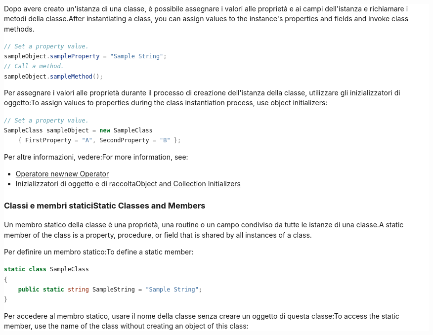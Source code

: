 <span data-ttu-id="4a3e0-188">Dopo avere creato un'istanza di una classe, è possibile assegnare i valori alle proprietà e ai campi dell'istanza e richiamare i metodi della classe.</span><span class="sxs-lookup"><span data-stu-id="4a3e0-188">After instantiating a class, you can assign values to the instance's properties and fields and invoke class methods.</span></span>

```csharp
// Set a property value.
sampleObject.sampleProperty = "Sample String";
// Call a method.
sampleObject.sampleMethod();
```

<span data-ttu-id="4a3e0-189">Per assegnare i valori alle proprietà durante il processo di creazione dell'istanza della classe, utilizzare gli inizializzatori di oggetto:</span><span class="sxs-lookup"><span data-stu-id="4a3e0-189">To assign values to properties during the class instantiation process, use object initializers:</span></span>

```csharp
// Set a property value.
SampleClass sampleObject = new SampleClass
    { FirstProperty = "A", SecondProperty = "B" };
```

<span data-ttu-id="4a3e0-190">Per altre informazioni, vedere:</span><span class="sxs-lookup"><span data-stu-id="4a3e0-190">For more information, see:</span></span>

- [<span data-ttu-id="4a3e0-191">Operatore new</span><span class="sxs-lookup"><span data-stu-id="4a3e0-191">new Operator</span></span>](../../language-reference/operators/new-operator.md)
- [<span data-ttu-id="4a3e0-192">Inizializzatori di oggetto e di raccolta</span><span class="sxs-lookup"><span data-stu-id="4a3e0-192">Object and Collection Initializers</span></span>](../classes-and-structs/object-and-collection-initializers.md)

### <a name="static-classes-and-members"></a><span data-ttu-id="4a3e0-193">Classi e membri statici</span><span class="sxs-lookup"><span data-stu-id="4a3e0-193">Static Classes and Members</span></span>

<span data-ttu-id="4a3e0-194">Un membro statico della classe è una proprietà, una routine o un campo condiviso da tutte le istanze di una classe.</span><span class="sxs-lookup"><span data-stu-id="4a3e0-194">A static member of the class is a property, procedure, or field that is shared by all instances of a class.</span></span>

<span data-ttu-id="4a3e0-195">Per definire un membro statico:</span><span class="sxs-lookup"><span data-stu-id="4a3e0-195">To define a static member:</span></span>

```csharp
static class SampleClass
{
    public static string SampleString = "Sample String";
}
```

<span data-ttu-id="4a3e0-196">Per accedere al membro statico, usare il nome della classe senza creare un oggetto di questa classe:</span><span class="sxs-lookup"><span data-stu-id="4a3e0-196">To access the static member, use the name of the class without creating an object of this class:</span></span>
